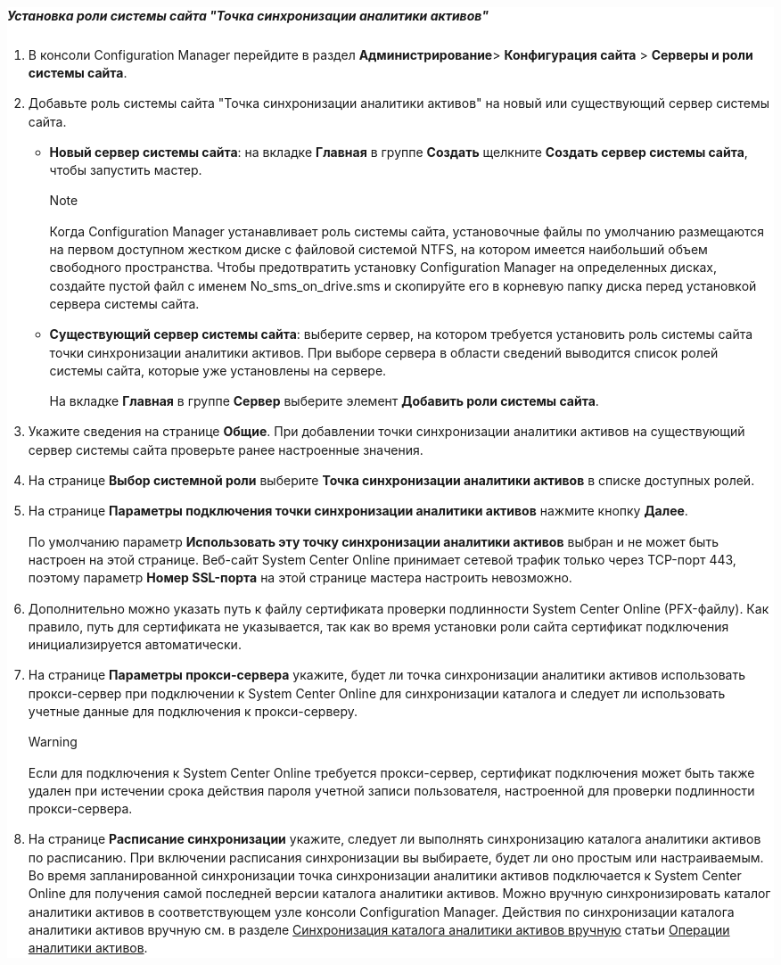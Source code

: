 ##### <a name="to-install-an-asset-intelligence-synchronization-point-site-system-role"></a>Установка роли системы сайта "Точка синхронизации аналитики активов"  

1.  В консоли Configuration Manager перейдите в раздел **Администрирование**> **Конфигурация сайта** > **Серверы и роли системы сайта**.  

3.  Добавьте роль системы сайта "Точка синхронизации аналитики активов" на новый или существующий сервер системы сайта.  

    -  **Новый сервер системы сайта**: на вкладке **Главная** в группе **Создать** щелкните **Создать сервер системы сайта**, чтобы запустить мастер.   

        > [!NOTE]  
        >  Когда Configuration Manager устанавливает роль системы сайта, установочные файлы по умолчанию размещаются на первом доступном жестком диске с файловой системой NTFS, на котором имеется наибольший объем свободного пространства. Чтобы предотвратить установку Configuration Manager на определенных дисках, создайте пустой файл с именем No_sms_on_drive.sms и скопируйте его в корневую папку диска перед установкой сервера системы сайта.  

    -  **Существующий сервер системы сайта**: выберите сервер, на котором требуется установить роль системы сайта точки синхронизации аналитики активов. При выборе сервера в области сведений выводится список ролей системы сайта, которые уже установлены на сервере.  

         На вкладке **Главная** в группе **Сервер** выберите элемент **Добавить роли системы сайта**.  

4.  Укажите сведения на странице **Общие**. При добавлении точки синхронизации аналитики активов на существующий сервер системы сайта проверьте ранее настроенные значения.  

5.  На странице **Выбор системной роли** выберите **Точка синхронизации аналитики активов** в списке доступных ролей.  

6.  На странице **Параметры подключения точки синхронизации аналитики активов** нажмите кнопку **Далее**.  

     По умолчанию параметр **Использовать эту точку синхронизации аналитики активов** выбран и не может быть настроен на этой странице. Веб-сайт System Center Online принимает сетевой трафик только через TCP-порт 443, поэтому параметр **Номер SSL-порта** на этой странице мастера настроить невозможно.  

7.  Дополнительно можно указать путь к файлу сертификата проверки подлинности System Center Online (PFX-файлу). Как правило, путь для сертификата не указывается, так как во время установки роли сайта сертификат подключения инициализируется автоматически.  

8.  На странице **Параметры прокси-сервера** укажите, будет ли точка синхронизации аналитики активов использовать прокси-сервер при подключении к System Center Online для синхронизации каталога и следует ли использовать учетные данные для подключения к прокси-серверу.  

    > [!WARNING]  
    >  Если для подключения к System Center Online требуется прокси-сервер, сертификат подключения может быть также удален при истечении срока действия пароля учетной записи пользователя, настроенной для проверки подлинности прокси-сервера.  

9. На странице **Расписание синхронизации** укажите, следует ли выполнять синхронизацию каталога аналитики активов по расписанию. При включении расписания синхронизации вы выбираете, будет ли оно простым или настраиваемым. Во время запланированной синхронизации точка синхронизации аналитики активов подключается к System Center Online для получения самой последней версии каталога аналитики активов. Можно вручную синхронизировать каталог аналитики активов в соответствующем узле консоли Configuration Manager. Действия по синхронизации каталога аналитики активов вручную см. в разделе [Синхронизация каталога аналитики активов вручную](../../../../core/clients/manage/asset-intelligence/operations-for-asset-intelligence.md#BKMK_ManuallySynchronizeCatalog) статьи [Операции аналитики активов](../../../../core/clients/manage/asset-intelligence/operations-for-asset-intelligence.md).  
